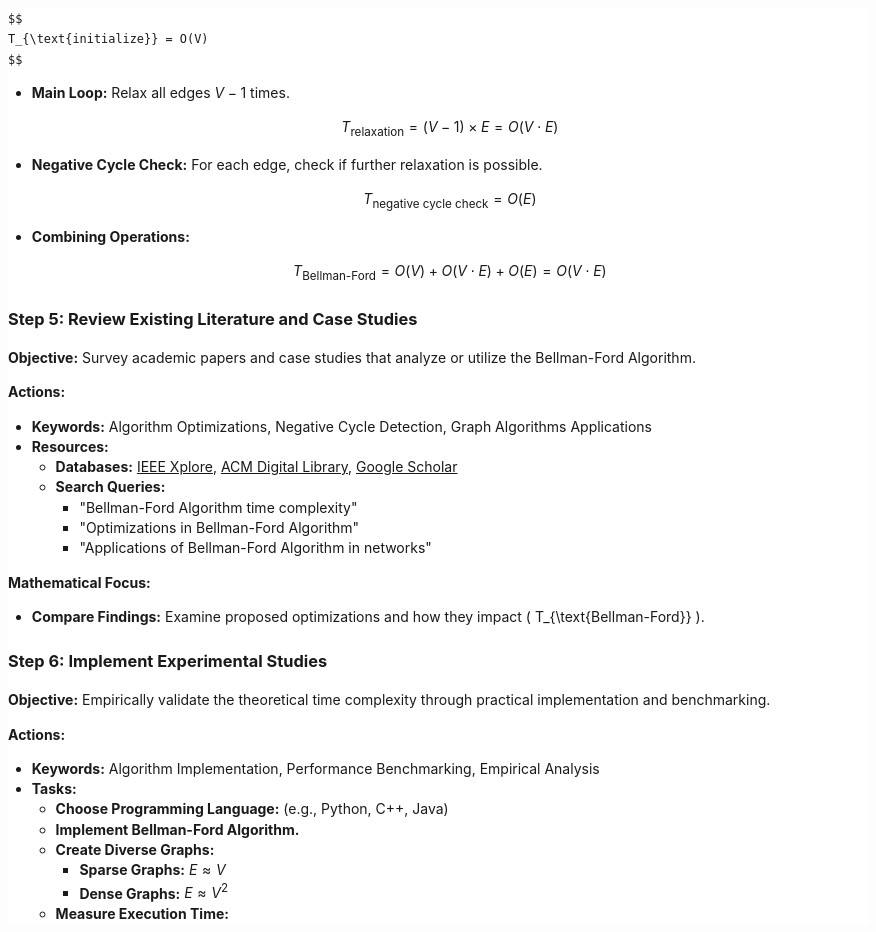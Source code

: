     $$
    T_{\text{initialize}} = O(V)
    $$

  - **Main Loop:** Relax all edges $V - 1$ times.

    $$
    T_{\text{relaxation}} = (V - 1) \times E = O(V \cdot E)
    $$

  - **Negative Cycle Check:** For each edge, check if further relaxation is possible.

    $$
    T_{\text{negative cycle check}} = O(E)
    $$

- **Combining Operations:**

    $$
    T_{\text{Bellman-Ford}} = O(V) + O(V \cdot E) + O(E) = O(V \cdot E)
    $$

### **Step 5: Review Existing Literature and Case Studies**

**Objective:** Survey academic papers and case studies that analyze or utilize the Bellman-Ford Algorithm.

**Actions:**
- **Keywords:** Algorithm Optimizations, Negative Cycle Detection, Graph Algorithms Applications
- **Resources:** 
  - **Databases:** [IEEE Xplore](https://ieeexplore.ieee.org/), [ACM Digital Library](https://dl.acm.org/), [Google Scholar](https://scholar.google.com/)
  - **Search Queries:** 
    - "Bellman-Ford Algorithm time complexity"
    - "Optimizations in Bellman-Ford Algorithm"
    - "Applications of Bellman-Ford Algorithm in networks"

**Mathematical Focus:**
- **Compare Findings:** Examine proposed optimizations and how they impact \( T_{\text{Bellman-Ford}} \).

### **Step 6: Implement Experimental Studies**

**Objective:** Empirically validate the theoretical time complexity through practical implementation and benchmarking.

**Actions:**
- **Keywords:** Algorithm Implementation, Performance Benchmarking, Empirical Analysis
- **Tasks:**
  - **Choose Programming Language:** (e.g., Python, C++, Java)
  - **Implement Bellman-Ford Algorithm.**
  - **Create Diverse Graphs:**
    - **Sparse Graphs:** $E \approx V$
    - **Dense Graphs:** $E \approx V^2$
  - **Measure Execution Time:**
